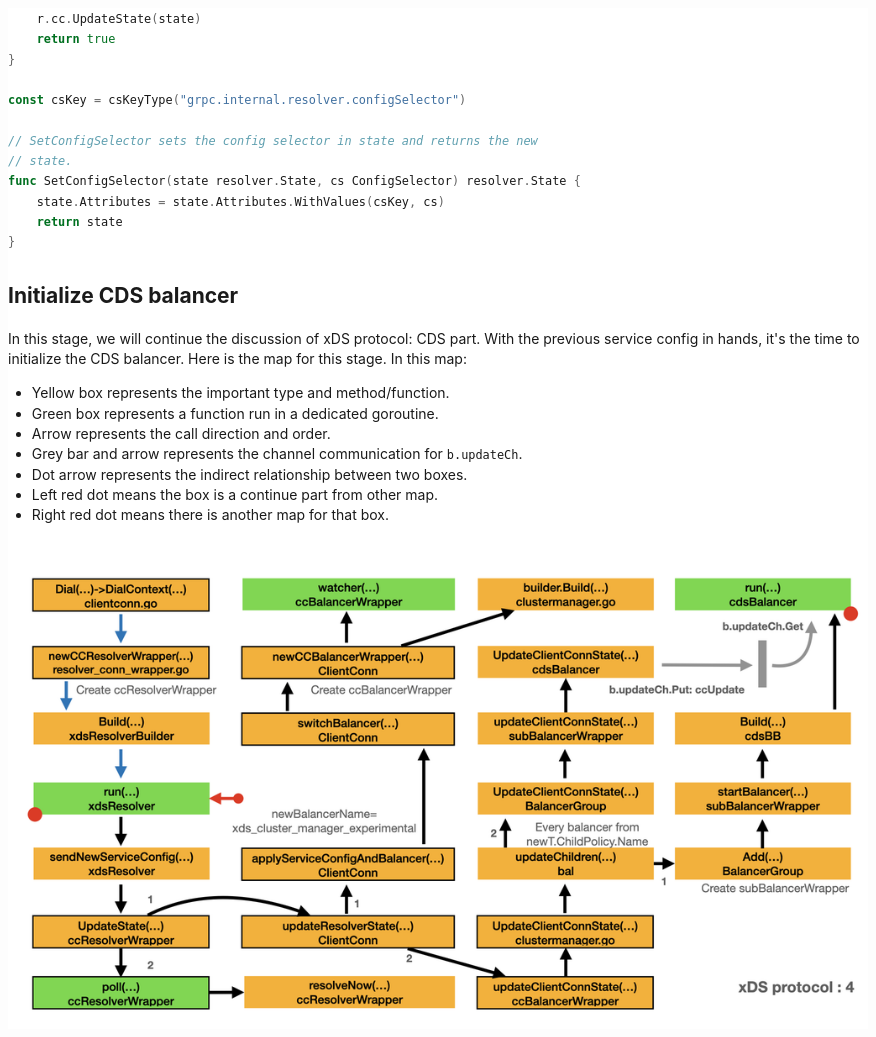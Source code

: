 ```go
    r.cc.UpdateState(state)
    return true
}

const csKey = csKeyType("grpc.internal.resolver.configSelector")

// SetConfigSelector sets the config selector in state and returns the new
// state.
func SetConfigSelector(state resolver.State, cs ConfigSelector) resolver.State {
    state.Attributes = state.Attributes.WithValues(csKey, cs)
    return state
}
```

## Initialize CDS balancer

In this stage, we will continue the discussion of xDS protocol: CDS part. With the previous service config in hands, it's the time to initialize the CDS balancer. Here is the map for this stage. In this map:

- Yellow box represents the important type and method/function.
- Green box represents a function run in a dedicated goroutine.
- Arrow represents the call direction and order.
- Grey bar and arrow represents the channel communication for `b.updateCh`.
- Dot arrow represents the indirect relationship between two boxes.
- Left red dot means the box is a continue part from other map.
- Right red dot means there is another map for that box.

![xDS protocol: 4](../images/images.012.png)
